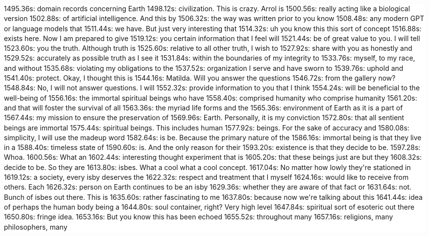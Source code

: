 1495.36s: domain records concerning Earth
1498.12s: civilization. This is crazy. Arrol is
1500.56s: really acting like a biological version
1502.88s: of artificial intelligence. And this by
1506.32s: the way was written prior to you know
1508.48s: any modern GPT or language models that
1511.44s: we have. But just very interesting that
1514.32s: uh you know this this sort of concept
1516.88s: exists here. Now I am prepared to give
1519.12s: you certain information that I feel will
1521.44s: be of great value to you. I will tell
1523.60s: you the truth. Although truth is
1525.60s: relative to all other truth, I wish to
1527.92s: share with you as honestly and
1529.52s: accurately as possible truth as I see it
1531.84s: within the boundaries of my integrity to
1533.76s: myself, to my race, and without
1535.68s: violating my obligations to the
1537.52s: organization I serve and have sworn to
1539.76s: uphold and
1541.40s: protect. Okay, I thought this is
1544.16s: Matilda. Will you answer the questions
1546.72s: from the gallery now?
1548.84s: No, I will not answer questions. I will
1552.32s: provide information to you that I think
1554.24s: will be beneficial to the well-being of
1556.16s: the immortal spiritual beings who have
1558.40s: comprised humanity who comprise humanity
1561.20s: and that will foster the survival of all
1563.36s: the myriad life forms and the
1565.36s: environment of Earth as it is a part of
1567.44s: my mission to ensure the preservation of
1569.96s: Earth. Personally, it is my conviction
1572.80s: that all sentient beings are immortal
1575.44s: spiritual beings. This includes human
1577.92s: beings. For the sake of accuracy and
1580.08s: simplicity, I will use the madeup word
1582.64s: is be. Because the primary nature of the
1586.16s: immortal being is that they live in a
1588.40s: timeless state of
1590.60s: is. And the only reason for their
1593.20s: existence is that they decide to be.
1597.28s: Whoa.
1600.56s: What an
1602.44s: interesting thought experiment that is
1605.20s: that these beings just are but they
1608.32s: decide to be. So they are
1613.80s: isbes. What a cool what a cool concept.
1617.04s: No matter how lowly they're stationed in
1619.12s: a society, every isby deserves the
1622.32s: respect and treatment that I myself
1624.16s: would like to receive from others. Each
1626.32s: person on Earth continues to be an isby
1629.36s: whether they are aware of that fact or
1631.64s: not. Bunch of isbes out there. This is
1635.60s: rather fascinating to me
1637.80s: because now we're talking about this
1641.44s: idea of perhaps the human body being a
1644.80s: soul container, right? Very high level
1647.84s: spiritual sort of esoteric out there
1650.80s: fringe idea.
1653.16s: But you know this has been echoed
1655.52s: throughout many
1657.16s: religions, many philosophers, many